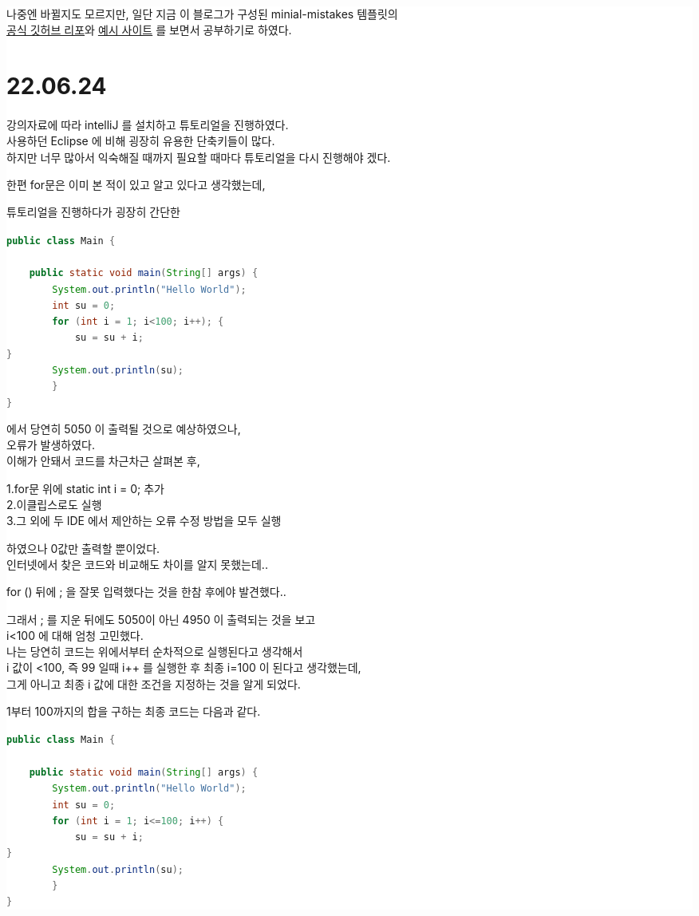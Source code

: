 나중엔 바뀔지도 모르지만, 일단 지금 이 블로그가 구성된 minial-mistakes 템플릿의   
[공식 깃허브 리포](https://github.com/mmistakes/minimal-mistakes)와 
[예시 사이트](https://mmistakes.github.io/minimal-mistakes/) 를 보면서 공부하기로 하였다.


22.06.24
=====
강의자료에 따라 intelliJ 를 설치하고 튜토리얼을 진행하였다.  
사용하던 Eclipse 에 비해 굉장히 유용한 단축키들이 많다.  
하지만 너무 많아서 익숙해질 때까지 필요할 때마다 튜토리얼을 다시 진행해야 겠다.

한편 for문은 이미 본 적이 있고 알고 있다고 생각했는데, 

튜토리얼을 진행하다가 굉장히 간단한 

```java
public class Main {

    public static void main(String[] args) {
        System.out.println("Hello World");
        int su = 0;
        for (int i = 1; i<100; i++); {
            su = su + i;
}
        System.out.println(su);
        }
}
```
에서 당연히 5050 이 출력될 것으로 예상하였으나,   
오류가 발생하였다.  
이해가 안돼서 코드를 차근차근 살펴본 후,   

1.for문 위에 static int i = 0; 추가  
2.이클립스로도 실행  
3.그 외에 두 IDE 에서 제안하는 오류 수정 방법을 모두 실행  

하였으나 0값만 출력할 뿐이었다.  
인터넷에서 찾은 코드와 비교해도 차이를 알지 못했는데..  

for () 뒤에 ; 을 잘못 입력했다는 것을 한참 후에야 발견했다..

그래서 ; 를 지운 뒤에도 5050이 아닌 4950 이 출력되는 것을 보고  
i<100 에 대해 엄청 고민했다.  
나는 당연히 코드는 위에서부터 순차적으로 실행된다고 생각해서  
i 값이 <100, 즉 99 일때 i++ 를 실행한 후 최종 i=100 이 된다고 생각했는데,   
그게 아니고 최종 i 값에 대한 조건을 지정하는 것을 알게 되었다.  

1부터 100까지의 합을 구하는 최종 코드는 다음과 같다.  
```java
public class Main {

    public static void main(String[] args) {
        System.out.println("Hello World");
        int su = 0;
        for (int i = 1; i<=100; i++) {
            su = su + i;
}
        System.out.println(su);
        }
}
```
